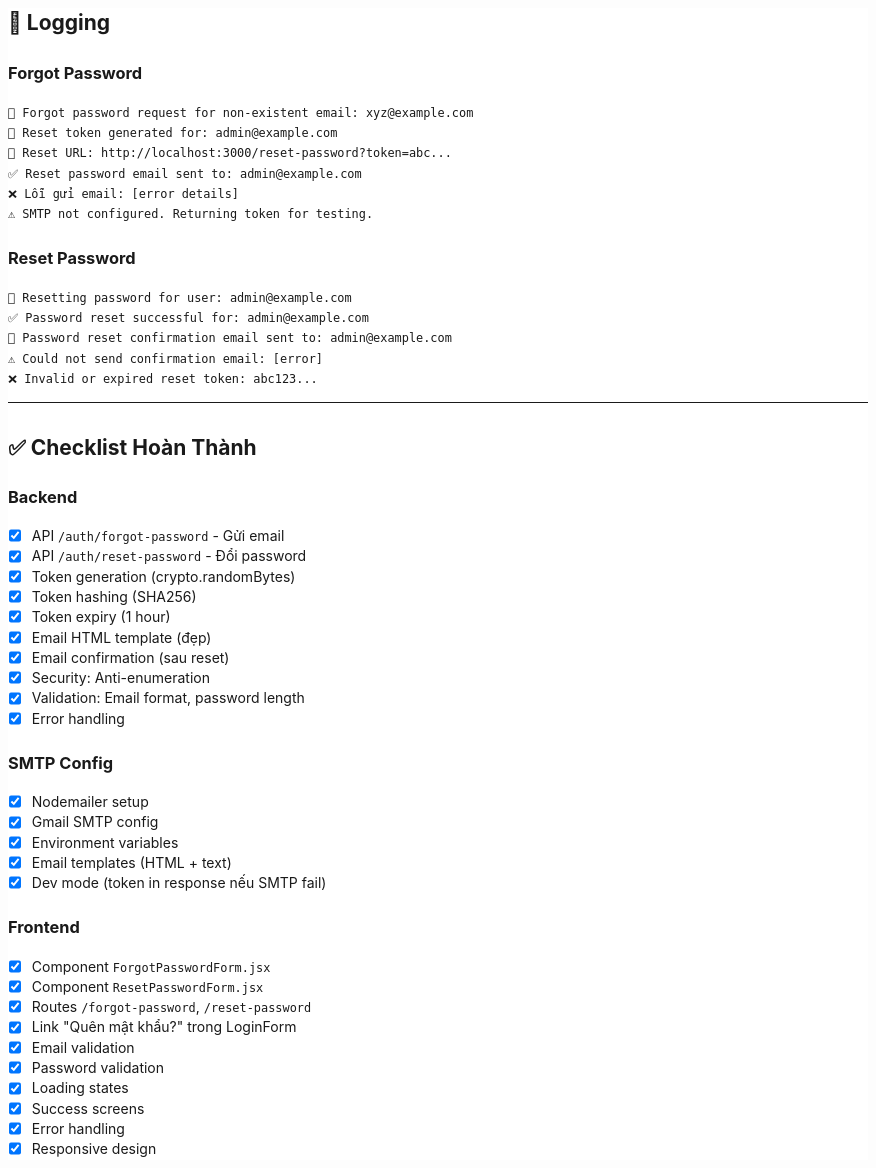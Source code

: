 
## 📝 Logging

### Forgot Password
```
📧 Forgot password request for non-existent email: xyz@example.com
🔑 Reset token generated for: admin@example.com
🔗 Reset URL: http://localhost:3000/reset-password?token=abc...
✅ Reset password email sent to: admin@example.com
❌ Lỗi gửi email: [error details]
⚠️ SMTP not configured. Returning token for testing.
```

### Reset Password
```
🔐 Resetting password for user: admin@example.com
✅ Password reset successful for: admin@example.com
📧 Password reset confirmation email sent to: admin@example.com
⚠️ Could not send confirmation email: [error]
❌ Invalid or expired reset token: abc123...
```

---

## ✅ Checklist Hoàn Thành

### Backend
- [x] API `/auth/forgot-password` - Gửi email
- [x] API `/auth/reset-password` - Đổi password
- [x] Token generation (crypto.randomBytes)
- [x] Token hashing (SHA256)
- [x] Token expiry (1 hour)
- [x] Email HTML template (đẹp)
- [x] Email confirmation (sau reset)
- [x] Security: Anti-enumeration
- [x] Validation: Email format, password length
- [x] Error handling

### SMTP Config
- [x] Nodemailer setup
- [x] Gmail SMTP config
- [x] Environment variables
- [x] Email templates (HTML + text)
- [x] Dev mode (token in response nếu SMTP fail)

### Frontend
- [x] Component `ForgotPasswordForm.jsx`
- [x] Component `ResetPasswordForm.jsx`
- [x] Routes `/forgot-password`, `/reset-password`
- [x] Link "Quên mật khẩu?" trong LoginForm
- [x] Email validation
- [x] Password validation
- [x] Loading states
- [x] Success screens
- [x] Error handling
- [x] Responsive design
